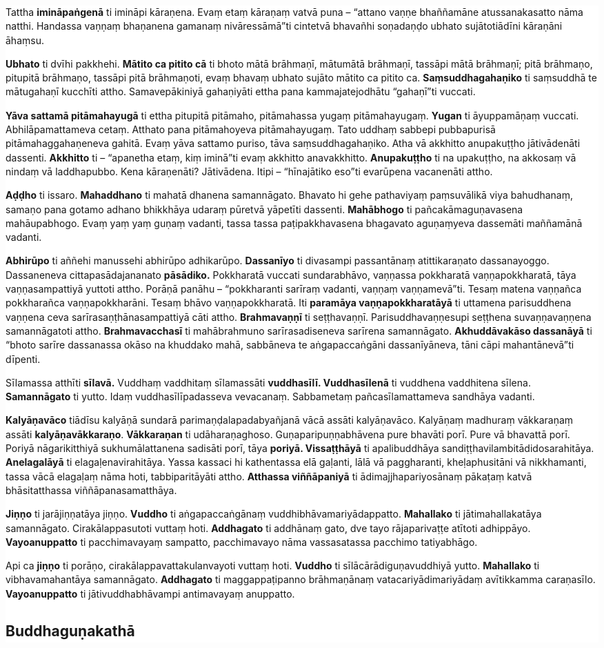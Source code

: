 Tattha **imināpaṅgenā** ti imināpi kāraṇena. Evaṃ etaṃ kāraṇaṃ vatvā puna – “attano vaṇṇe bhaññamāne atussanakasatto nāma natthi. Handassa vaṇṇaṃ bhaṇanena gamanaṃ nivāressāmā”ti cintetvā bhavañhi soṇadaṇḍo ubhato sujātotiādīni kāraṇāni āhaṃsu.

**Ubhato** ti dvīhi pakkhehi. **Mātito ca pitito cā** ti bhoto mātā brāhmaṇī, mātumātā brāhmaṇī, tassāpi mātā brāhmaṇī; pitā brāhmaṇo, pitupitā brāhmaṇo, tassāpi pitā brāhmaṇoti, evaṃ bhavaṃ ubhato sujāto mātito ca pitito ca. **Saṃsuddhagahaṇiko** ti saṃsuddhā te mātugahaṇī kucchīti attho. Samavepākiniyā gahaṇiyāti ettha pana kammajatejodhātu “gahaṇī”ti vuccati.

**Yāva sattamā pitāmahayugā** ti ettha pitupitā pitāmaho, pitāmahassa yugaṃ pitāmahayugaṃ. **Yugan** ti āyuppamāṇaṃ vuccati. Abhilāpamattameva cetaṃ. Atthato pana pitāmahoyeva pitāmahayugaṃ. Tato uddhaṃ sabbepi pubbapurisā pitāmahaggahaṇeneva gahitā. Evaṃ yāva sattamo puriso, tāva saṃsuddhagahaṇiko. Atha vā akkhitto anupakuṭṭho jātivādenāti dassenti. **Akkhitto** ti – “apanetha etaṃ, kiṃ iminā”ti evaṃ akkhitto anavakkhitto. **Anupakuṭṭho** ti na upakuṭṭho, na akkosaṃ vā nindaṃ vā laddhapubbo. Kena kāraṇenāti? Jātivādena. Itipi – “hīnajātiko eso”ti evarūpena vacanenāti attho.

**Aḍḍho** ti issaro. **Mahaddhano** ti mahatā dhanena samannāgato. Bhavato hi gehe pathaviyaṃ paṃsuvālikā viya bahudhanaṃ, samaṇo pana gotamo adhano bhikkhāya udaraṃ pūretvā yāpetīti dassenti. **Mahābhogo** ti pañcakāmaguṇavasena mahāupabhogo. Evaṃ yaṃ yaṃ guṇaṃ vadanti, tassa tassa paṭipakkhavasena bhagavato aguṇaṃyeva dassemāti maññamānā vadanti.

**Abhirūpo** ti aññehi manussehi abhirūpo adhikarūpo. **Dassanīyo** ti divasampi passantānaṃ atittikaraṇato dassanayoggo. Dassaneneva cittapasādajananato **pāsādiko.** Pokkharatā vuccati sundarabhāvo, vaṇṇassa pokkharatā vaṇṇapokkharatā, tāya vaṇṇasampattiyā yuttoti attho. Porāṇā panāhu – “pokkharanti sarīraṃ vadanti, vaṇṇaṃ vaṇṇamevā”ti. Tesaṃ matena vaṇṇañca pokkharañca vaṇṇapokkharāni. Tesaṃ bhāvo vaṇṇapokkharatā. Iti **paramāya vaṇṇapokkharatāyā** ti uttamena parisuddhena vaṇṇena ceva sarīrasaṇṭhānasampattiyā cāti attho. **Brahmavaṇṇī** ti seṭṭhavaṇṇī. Parisuddhavaṇṇesupi seṭṭhena suvaṇṇavaṇṇena samannāgatoti attho. **Brahmavacchasī** ti mahābrahmuno sarīrasadiseneva sarīrena samannāgato. **Akhuddāvakāso dassanāyā** ti “bhoto sarīre dassanassa okāso na khuddako mahā, sabbāneva te aṅgapaccaṅgāni dassanīyāneva, tāni cāpi mahantānevā”ti dīpenti.

Sīlamassa atthīti **sīlavā.** Vuddhaṃ vaddhitaṃ sīlamassāti **vuddhasīlī. Vuddhasīlenā** ti vuddhena vaddhitena sīlena. **Samannāgato** ti yutto. Idaṃ vuddhasīlīpadasseva vevacanaṃ. Sabbametaṃ pañcasīlamattameva sandhāya vadanti.

**Kalyāṇavāco** tiādīsu kalyāṇā sundarā parimaṇḍalapadabyañjanā vācā assāti kalyāṇavāco. Kalyāṇaṃ madhuraṃ vākkaraṇaṃ assāti **kalyāṇavākkaraṇo**. **Vākkaraṇan** ti udāharaṇaghoso. Guṇaparipuṇṇabhāvena pure bhavāti porī. Pure vā bhavattā porī. Poriyā nāgarikitthiyā sukhumālattanena sadisāti porī, tāya **poriyā. Vissaṭṭhāyā** ti apalibuddhāya sandiṭṭhavilambitādidosarahitāya. **Anelagalāyā** ti elagaḷenavirahitāya. Yassa kassaci hi kathentassa elā gaḷanti, lālā vā paggharanti, kheḷaphusitāni vā nikkhamanti, tassa vācā elagaḷaṃ nāma hoti, tabbiparitāyāti attho. **Atthassa viññāpaniyā** ti ādimajjhapariyosānaṃ pākaṭaṃ katvā bhāsitatthassa viññāpanasamatthāya.

**Jiṇṇo** ti jarājiṇṇatāya jiṇṇo. **Vuddho** ti aṅgapaccaṅgānaṃ vuddhibhāvamariyādappatto. **Mahallako** ti jātimahallakatāya samannāgato. Cirakālappasutoti vuttaṃ hoti. **Addhagato** ti addhānaṃ gato, dve tayo rājaparivaṭṭe atītoti adhippāyo. **Vayoanuppatto** ti pacchimavayaṃ sampatto, pacchimavayo nāma vassasatassa pacchimo tatiyabhāgo.

Api ca **jiṇṇo** ti porāṇo, cirakālappavattakulanvayoti vuttaṃ hoti. **Vuddho** ti sīlācārādiguṇavuddhiyā yutto. **Mahallako** ti vibhavamahantāya samannāgato. **Addhagato** ti maggappaṭipanno brāhmaṇānaṃ vatacariyādimariyādaṃ avītikkamma caraṇasīlo. **Vayoanuppatto** ti jātivuddhabhāvampi antimavayaṃ anuppatto.

## Buddhaguṇakathā
